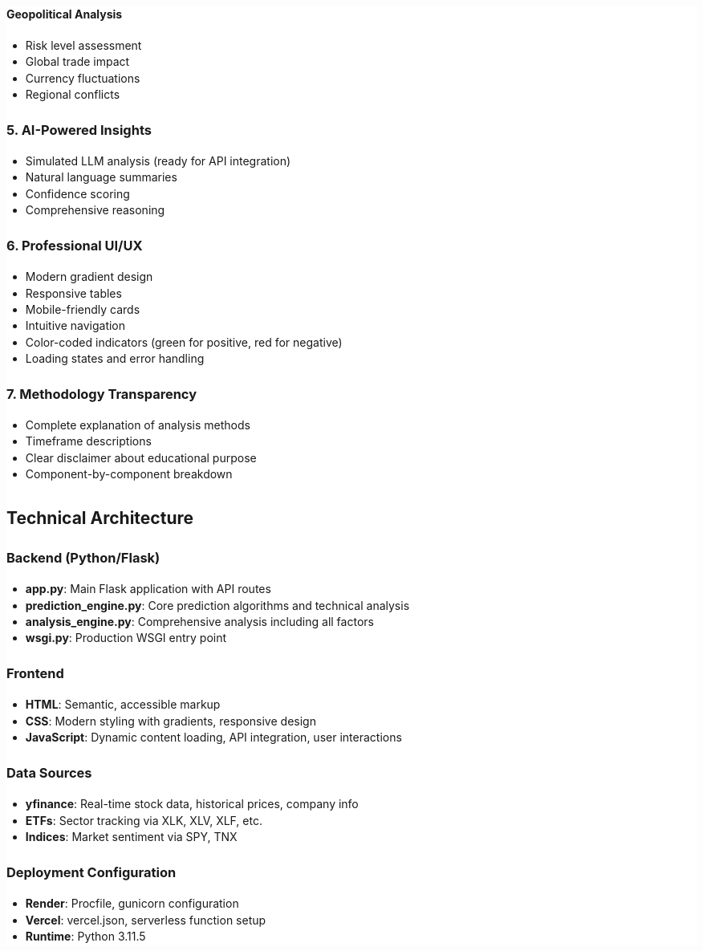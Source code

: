 #### Geopolitical Analysis
- Risk level assessment
- Global trade impact
- Currency fluctuations
- Regional conflicts

### 5. AI-Powered Insights
- Simulated LLM analysis (ready for API integration)
- Natural language summaries
- Confidence scoring
- Comprehensive reasoning

### 6. Professional UI/UX
- Modern gradient design
- Responsive tables
- Mobile-friendly cards
- Intuitive navigation
- Color-coded indicators (green for positive, red for negative)
- Loading states and error handling

### 7. Methodology Transparency
- Complete explanation of analysis methods
- Timeframe descriptions
- Clear disclaimer about educational purpose
- Component-by-component breakdown

## Technical Architecture

### Backend (Python/Flask)
- **app.py**: Main Flask application with API routes
- **prediction_engine.py**: Core prediction algorithms and technical analysis
- **analysis_engine.py**: Comprehensive analysis including all factors
- **wsgi.py**: Production WSGI entry point

### Frontend
- **HTML**: Semantic, accessible markup
- **CSS**: Modern styling with gradients, responsive design
- **JavaScript**: Dynamic content loading, API integration, user interactions

### Data Sources
- **yfinance**: Real-time stock data, historical prices, company info
- **ETFs**: Sector tracking via XLK, XLV, XLF, etc.
- **Indices**: Market sentiment via SPY, TNX

### Deployment Configuration
- **Render**: Procfile, gunicorn configuration
- **Vercel**: vercel.json, serverless function setup
- **Runtime**: Python 3.11.5
